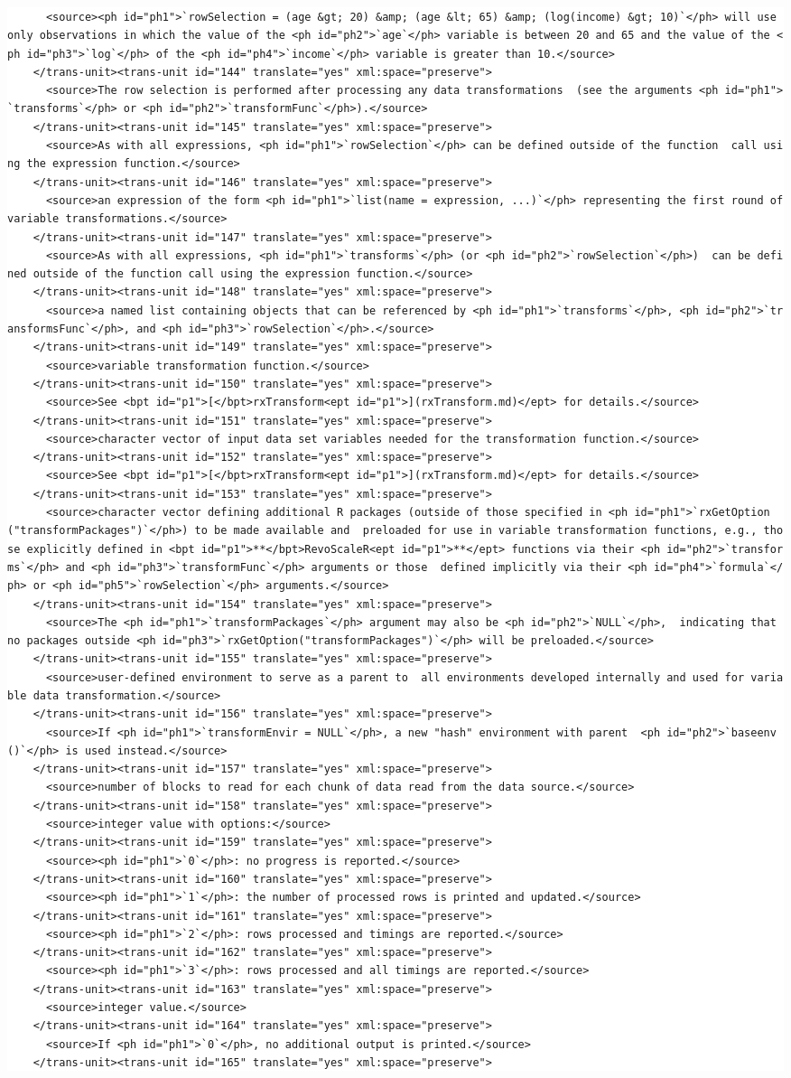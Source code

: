           <source><ph id="ph1">`rowSelection = (age &gt; 20) &amp; (age &lt; 65) &amp; (log(income) &gt; 10)`</ph> will use only observations in which the value of the <ph id="ph2">`age`</ph> variable is between 20 and 65 and the value of the <ph id="ph3">`log`</ph> of the <ph id="ph4">`income`</ph> variable is greater than 10.</source>
        </trans-unit><trans-unit id="144" translate="yes" xml:space="preserve">
          <source>The row selection is performed after processing any data transformations  (see the arguments <ph id="ph1">`transforms`</ph> or <ph id="ph2">`transformFunc`</ph>).</source>
        </trans-unit><trans-unit id="145" translate="yes" xml:space="preserve">
          <source>As with all expressions, <ph id="ph1">`rowSelection`</ph> can be defined outside of the function  call using the expression function.</source>
        </trans-unit><trans-unit id="146" translate="yes" xml:space="preserve">
          <source>an expression of the form <ph id="ph1">`list(name = expression, ...)`</ph> representing the first round of variable transformations.</source>
        </trans-unit><trans-unit id="147" translate="yes" xml:space="preserve">
          <source>As with all expressions, <ph id="ph1">`transforms`</ph> (or <ph id="ph2">`rowSelection`</ph>)  can be defined outside of the function call using the expression function.</source>
        </trans-unit><trans-unit id="148" translate="yes" xml:space="preserve">
          <source>a named list containing objects that can be referenced by <ph id="ph1">`transforms`</ph>, <ph id="ph2">`transformsFunc`</ph>, and <ph id="ph3">`rowSelection`</ph>.</source>
        </trans-unit><trans-unit id="149" translate="yes" xml:space="preserve">
          <source>variable transformation function.</source>
        </trans-unit><trans-unit id="150" translate="yes" xml:space="preserve">
          <source>See <bpt id="p1">[</bpt>rxTransform<ept id="p1">](rxTransform.md)</ept> for details.</source>
        </trans-unit><trans-unit id="151" translate="yes" xml:space="preserve">
          <source>character vector of input data set variables needed for the transformation function.</source>
        </trans-unit><trans-unit id="152" translate="yes" xml:space="preserve">
          <source>See <bpt id="p1">[</bpt>rxTransform<ept id="p1">](rxTransform.md)</ept> for details.</source>
        </trans-unit><trans-unit id="153" translate="yes" xml:space="preserve">
          <source>character vector defining additional R packages (outside of those specified in <ph id="ph1">`rxGetOption("transformPackages")`</ph>) to be made available and  preloaded for use in variable transformation functions, e.g., those explicitly defined in <bpt id="p1">**</bpt>RevoScaleR<ept id="p1">**</ept> functions via their <ph id="ph2">`transforms`</ph> and <ph id="ph3">`transformFunc`</ph> arguments or those  defined implicitly via their <ph id="ph4">`formula`</ph> or <ph id="ph5">`rowSelection`</ph> arguments.</source>
        </trans-unit><trans-unit id="154" translate="yes" xml:space="preserve">
          <source>The <ph id="ph1">`transformPackages`</ph> argument may also be <ph id="ph2">`NULL`</ph>,  indicating that no packages outside <ph id="ph3">`rxGetOption("transformPackages")`</ph> will be preloaded.</source>
        </trans-unit><trans-unit id="155" translate="yes" xml:space="preserve">
          <source>user-defined environment to serve as a parent to  all environments developed internally and used for variable data transformation.</source>
        </trans-unit><trans-unit id="156" translate="yes" xml:space="preserve">
          <source>If <ph id="ph1">`transformEnvir = NULL`</ph>, a new "hash" environment with parent  <ph id="ph2">`baseenv()`</ph> is used instead.</source>
        </trans-unit><trans-unit id="157" translate="yes" xml:space="preserve">
          <source>number of blocks to read for each chunk of data read from the data source.</source>
        </trans-unit><trans-unit id="158" translate="yes" xml:space="preserve">
          <source>integer value with options:</source>
        </trans-unit><trans-unit id="159" translate="yes" xml:space="preserve">
          <source><ph id="ph1">`0`</ph>: no progress is reported.</source>
        </trans-unit><trans-unit id="160" translate="yes" xml:space="preserve">
          <source><ph id="ph1">`1`</ph>: the number of processed rows is printed and updated.</source>
        </trans-unit><trans-unit id="161" translate="yes" xml:space="preserve">
          <source><ph id="ph1">`2`</ph>: rows processed and timings are reported.</source>
        </trans-unit><trans-unit id="162" translate="yes" xml:space="preserve">
          <source><ph id="ph1">`3`</ph>: rows processed and all timings are reported.</source>
        </trans-unit><trans-unit id="163" translate="yes" xml:space="preserve">
          <source>integer value.</source>
        </trans-unit><trans-unit id="164" translate="yes" xml:space="preserve">
          <source>If <ph id="ph1">`0`</ph>, no additional output is printed.</source>
        </trans-unit><trans-unit id="165" translate="yes" xml:space="preserve">